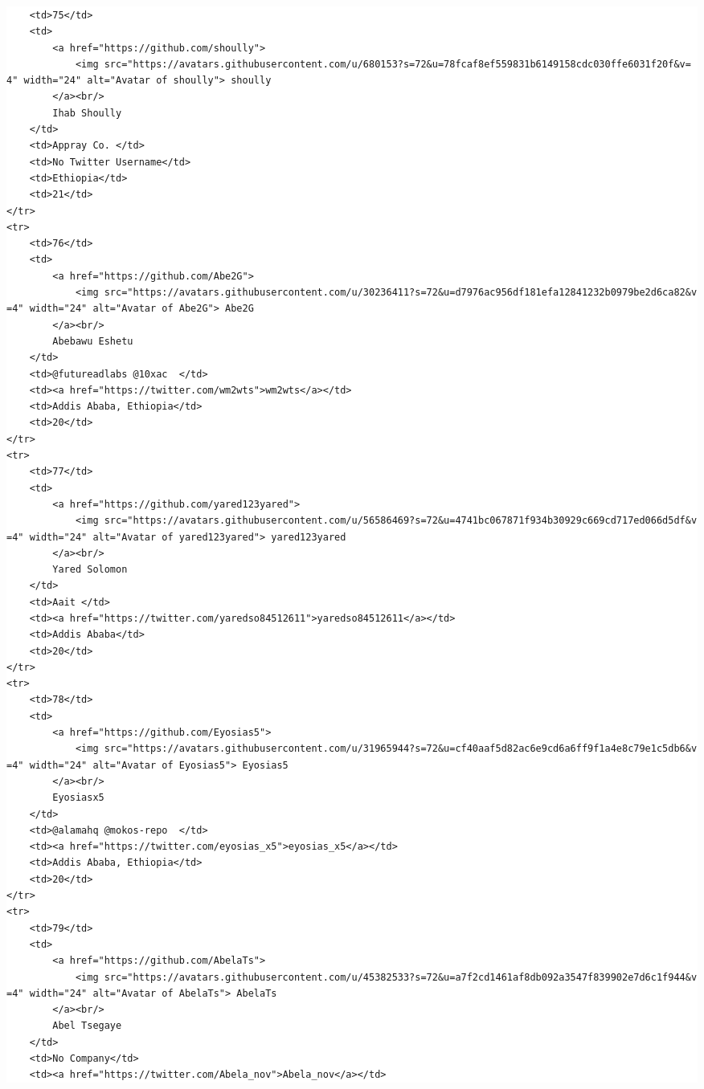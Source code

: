 		<td>75</td>
		<td>
			<a href="https://github.com/shoully">
				<img src="https://avatars.githubusercontent.com/u/680153?s=72&u=78fcaf8ef559831b6149158cdc030ffe6031f20f&v=4" width="24" alt="Avatar of shoully"> shoully
			</a><br/>
			Ihab Shoully
		</td>
		<td>Appray Co. </td>
		<td>No Twitter Username</td>
		<td>Ethiopia</td>
		<td>21</td>
	</tr>
	<tr>
		<td>76</td>
		<td>
			<a href="https://github.com/Abe2G">
				<img src="https://avatars.githubusercontent.com/u/30236411?s=72&u=d7976ac956df181efa12841232b0979be2d6ca82&v=4" width="24" alt="Avatar of Abe2G"> Abe2G
			</a><br/>
			Abebawu Eshetu
		</td>
		<td>@futureadlabs @10xac  </td>
		<td><a href="https://twitter.com/wm2wts">wm2wts</a></td>
		<td>Addis Ababa, Ethiopia</td>
		<td>20</td>
	</tr>
	<tr>
		<td>77</td>
		<td>
			<a href="https://github.com/yared123yared">
				<img src="https://avatars.githubusercontent.com/u/56586469?s=72&u=4741bc067871f934b30929c669cd717ed066d5df&v=4" width="24" alt="Avatar of yared123yared"> yared123yared
			</a><br/>
			Yared Solomon
		</td>
		<td>Aait </td>
		<td><a href="https://twitter.com/yaredso84512611">yaredso84512611</a></td>
		<td>Addis Ababa</td>
		<td>20</td>
	</tr>
	<tr>
		<td>78</td>
		<td>
			<a href="https://github.com/Eyosias5">
				<img src="https://avatars.githubusercontent.com/u/31965944?s=72&u=cf40aaf5d82ac6e9cd6a6ff9f1a4e8c79e1c5db6&v=4" width="24" alt="Avatar of Eyosias5"> Eyosias5
			</a><br/>
			Eyosiasx5
		</td>
		<td>@alamahq @mokos-repo  </td>
		<td><a href="https://twitter.com/eyosias_x5">eyosias_x5</a></td>
		<td>Addis Ababa, Ethiopia</td>
		<td>20</td>
	</tr>
	<tr>
		<td>79</td>
		<td>
			<a href="https://github.com/AbelaTs">
				<img src="https://avatars.githubusercontent.com/u/45382533?s=72&u=a7f2cd1461af8db092a3547f839902e7d6c1f944&v=4" width="24" alt="Avatar of AbelaTs"> AbelaTs
			</a><br/>
			Abel Tsegaye
		</td>
		<td>No Company</td>
		<td><a href="https://twitter.com/Abela_nov">Abela_nov</a></td>